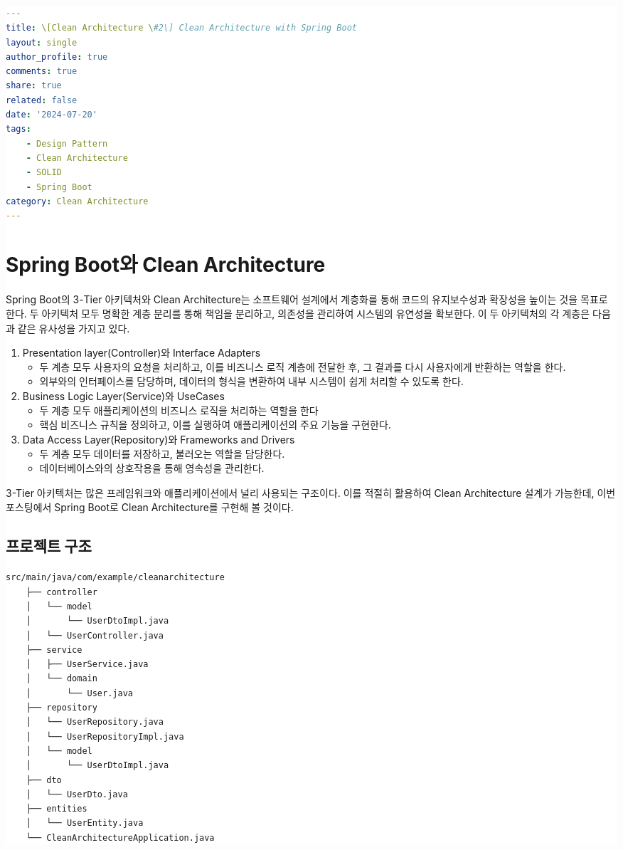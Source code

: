 ```yaml
---
title: \[Clean Architecture \#2\] Clean Architecture with Spring Boot
layout: single
author_profile: true
comments: true
share: true
related: false
date: '2024-07-20'
tags:
    - Design Pattern
    - Clean Architecture
    - SOLID
    - Spring Boot
category: Clean Architecture
---
```


# Spring Boot와 Clean Architecture
Spring Boot의 3-Tier 아키텍처와 Clean Architecture는 소프트웨어 설계에서 계층화를 통해 코드의 유지보수성과 확장성을 높이는 것을 목표로 한다.
두 아키텍처 모두 명확한 계층 분리를 통해 책임을 분리하고, 의존성을 관리하여 시스템의 유연성을 확보한다.
이 두 아키텍처의 각 계층은 다음과 같은 유사성을 가지고 있다.

1. Presentation layer(Controller)와 Interface Adapters
    * 두 계층 모두 사용자의 요청을 처리하고, 이를 비즈니스 로직 계층에 전달한 후, 그 결과를 다시 사용자에게 반환하는 역할을 한다.
    * 외부와의 인터페이스를 담당하며, 데이터의 형식을 변환하여 내부 시스템이 쉽게 처리할 수 있도록 한다.
2. Business Logic Layer(Service)와 UseCases
    * 두 계층 모두 애플리케이션의 비즈니스 로직을 처리하는 역할을 한다
    * 핵심 비즈니스 규칙을 정의하고, 이를 실행하여 애플리케이션의 주요 기능을 구현한다.
3. Data Access Layer(Repository)와 Frameworks and Drivers
    * 두 계층 모두 데이터를 저장하고, 불러오는 역할을 담당한다.
    * 데이터베이스와의 상호작용을 통해 영속성을 관리한다.

3-Tier 아키텍처는 많은 프레임워크와 애플리케이션에서 널리 사용되는 구조이다. 이를 적절히 활용하여 Clean Architecture 설계가 가능한데, 이번 포스팅에서 Spring Boot로 Clean Architecture를 구현해 볼 것이다.


## 프로젝트 구조
```
src/main/java/com/example/cleanarchitecture
    ├── controller
    │   └── model
    │       └── UserDtoImpl.java
    │   └── UserController.java
    ├── service
    │   ├── UserService.java
    │   └── domain
    │       └── User.java
    ├── repository
    │   └── UserRepository.java
    │   └── UserRepositoryImpl.java
    │   └── model
    │       └── UserDtoImpl.java
    ├── dto
    │   └── UserDto.java
    ├── entities
    │   └── UserEntity.java
    └── CleanArchitectureApplication.java
```
